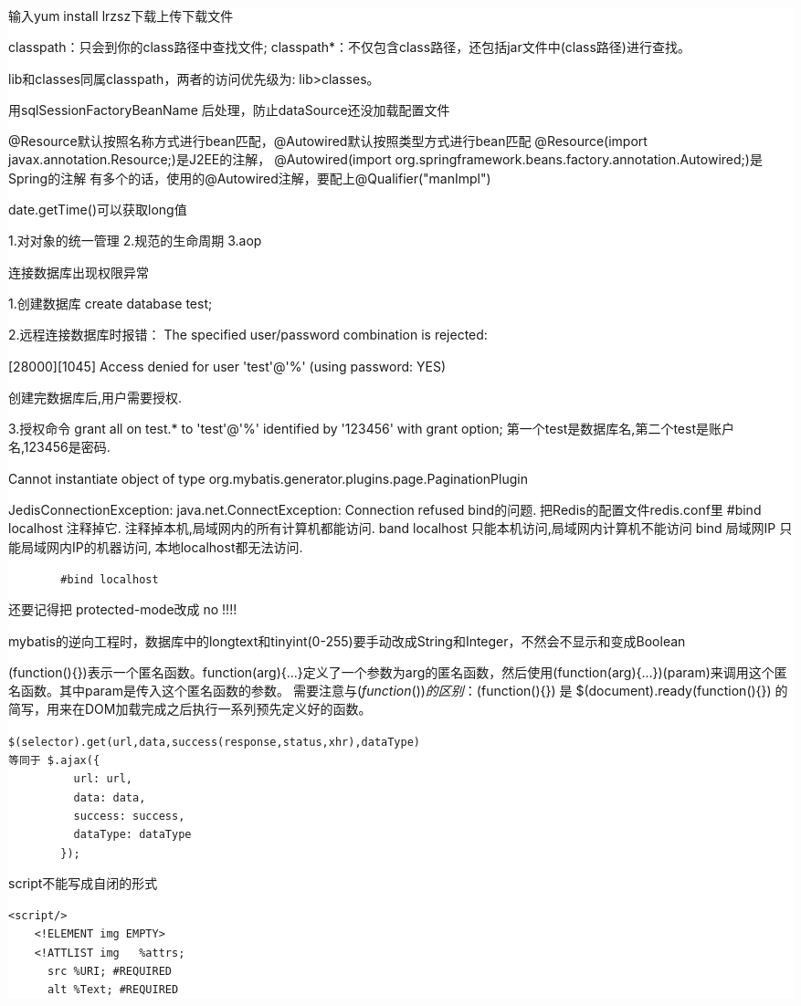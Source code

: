 
输入yum install lrzsz下载上传下载文件

classpath：只会到你的class路径中查找文件;
classpath*：不仅包含class路径，还包括jar文件中(class路径)进行查找。

lib和classes同属classpath，两者的访问优先级为: lib>classes。

用sqlSessionFactoryBeanName 后处理，防止dataSource还没加载配置文件

@Resource默认按照名称方式进行bean匹配，@Autowired默认按照类型方式进行bean匹配
@Resource(import javax.annotation.Resource;)是J2EE的注解，
@Autowired(import org.springframework.beans.factory.annotation.Autowired;)是Spring的注解
有多个的话，使用的@Autowired注解，要配上@Qualifier("manImpl")

date.getTime()可以获取long值

1.对对象的统一管理
2.规范的生命周期
3.aop

连接数据库出现权限异常

1.创建数据库
create database test;

2.远程连接数据库时报错：
The specified user/password combination is rejected: 

[28000][1045] Access denied for user 'test'@'%' (using password: YES)

创建完数据库后,用户需要授权.

3.授权命令
grant all on test.* to 'test'@'%' identified by '123456' with grant option;
第一个test是数据库名,第二个test是账户名,123456是密码.
	
Cannot instantiate object of type org.mybatis.generator.plugins.page.PaginationPlugin


JedisConnectionException: java.net.ConnectException: Connection refused
	bind的问题. 把Redis的配置文件redis.conf里
		#bind localhost 	注释掉它.
	注释掉本机,局域网内的所有计算机都能访问.
	band localhost   只能本机访问,局域网内计算机不能访问
	bind  局域网IP    只能局域网内IP的机器访问, 本地localhost都无法访问.
	
			#bind localhost
还要记得把	protected-mode改成 no  !!!!

mybatis的逆向工程时，数据库中的longtext和tinyint(0-255)要手动改成String和Integer，不然会不显示和变成Boolean

(function(){})表示一个匿名函数。function(arg){...}定义了一个参数为arg的匿名函数，然后使用(function(arg){...})(param)来调用这个匿名函数。其中param是传入这个匿名函数的参数。
需要注意与$(function(){})的区别：$(function(){}) 是 $(document).ready(function(){}) 的简写，用来在DOM加载完成之后执行一系列预先定义好的函数。
	
```
$(selector).get(url,data,success(response,status,xhr),dataType)
等同于	$.ajax({
		  url: url,
		  data: data,
		  success: success,
		  dataType: dataType
		});	
```
script不能写成自闭的形式
```
<script/>
	<!ELEMENT img EMPTY>
	<!ATTLIST img   %attrs;
	  src %URI; #REQUIRED
	  alt %Text; #REQUIRED
```
